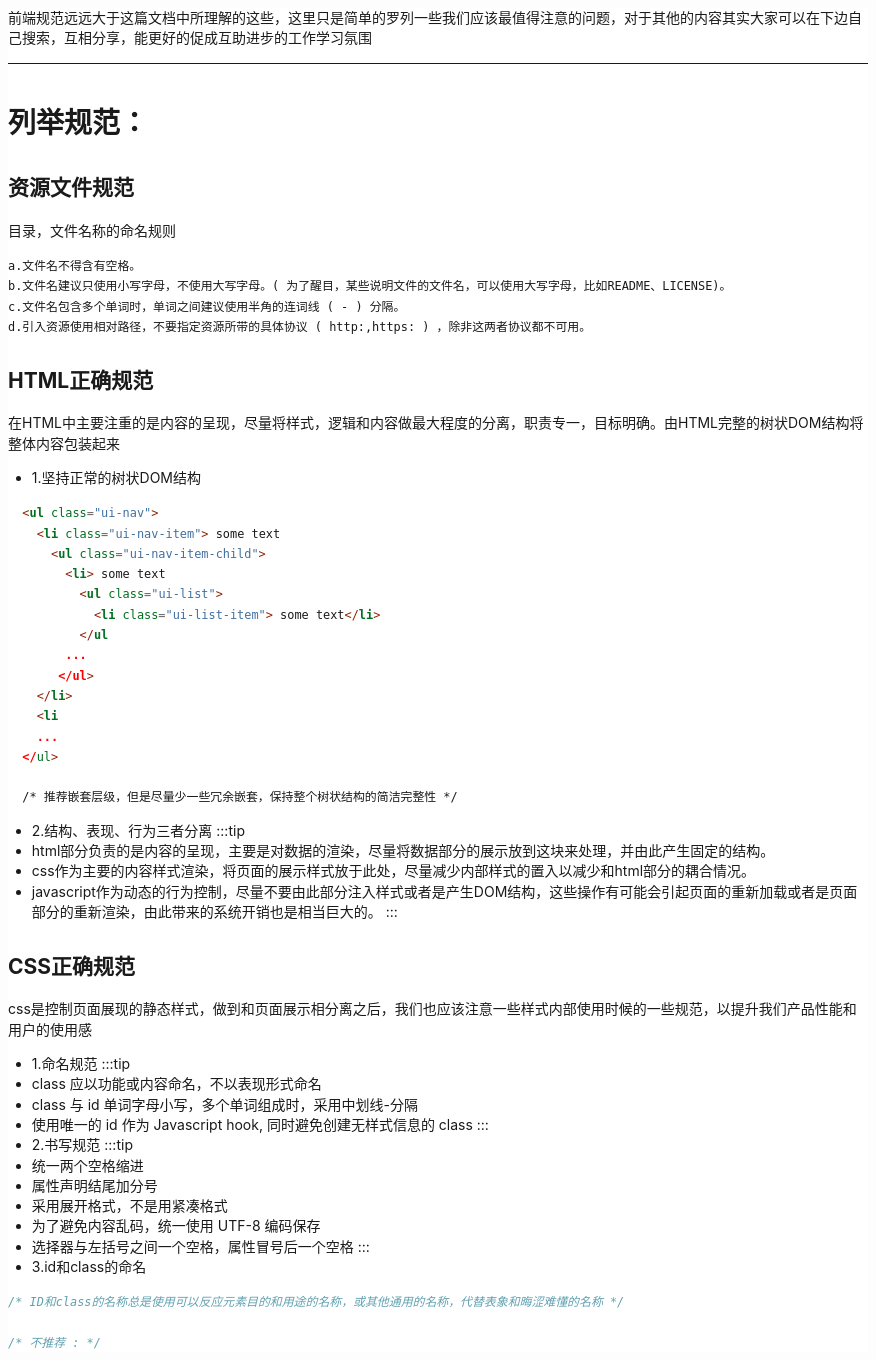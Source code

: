 前端规范远远大于这篇文档中所理解的这些，这里只是简单的罗列一些我们应该最值得注意的问题，对于其他的内容其实大家可以在下边自己搜索，互相分享，能更好的促成互助进步的工作学习氛围

---
# 列举规范：

## 资源文件规范
目录，文件名称的命名规则

    a.文件名不得含有空格。
    b.文件名建议只使用小写字母，不使用大写字母。( 为了醒目，某些说明文件的文件名，可以使用大写字母，比如README、LICENSE)。
    c.文件名包含多个单词时，单词之间建议使用半角的连词线 ( - ) 分隔。
    d.引入资源使用相对路径，不要指定资源所带的具体协议 ( http:,https: ) ，除非这两者协议都不可用。
## HTML正确规范
在HTML中主要注重的是内容的呈现，尽量将样式，逻辑和内容做最大程度的分离，职责专一，目标明确。由HTML完整的树状DOM结构将整体内容包装起来
* 1.坚持正常的树状DOM结构
```html
  <ul class="ui-nav">
    <li class="ui-nav-item"> some text
      <ul class="ui-nav-item-child">
        <li> some text
          <ul class="ui-list">
            <li class="ui-list-item"> some text</li>
          </ul
        ...
       </ul>
    </li>
    <li
    ...
  </ul>

  /* 推荐嵌套层级，但是尽量少一些冗余嵌套，保持整个树状结构的简洁完整性 */
```
* 2.结构、表现、行为三者分离
:::tip
* html部分负责的是内容的呈现，主要是对数据的渲染，尽量将数据部分的展示放到这块来处理，并由此产生固定的结构。
* css作为主要的内容样式渲染，将页面的展示样式放于此处，尽量减少内部样式的置入以减少和html部分的耦合情况。
* javascript作为动态的行为控制，尽量不要由此部分注入样式或者是产生DOM结构，这些操作有可能会引起页面的重新加载或者是页面部分的重新渲染，由此带来的系统开销也是相当巨大的。
:::
## CSS正确规范
css是控制页面展现的静态样式，做到和页面展示相分离之后，我们也应该注意一些样式内部使用时候的一些规范，以提升我们产品性能和用户的使用感
* 1.命名规范
:::tip
* class 应以功能或内容命名，不以表现形式命名
* class 与 id 单词字母小写，多个单词组成时，采用中划线-分隔
* 使用唯一的 id 作为 Javascript hook, 同时避免创建无样式信息的 class
:::
* 2.书写规范
:::tip
* 统一两个空格缩进
* 属性声明结尾加分号
* 采用展开格式，不是用紧凑格式
* 为了避免内容乱码，统一使用 UTF-8 编码保存
* 选择器与左括号之间一个空格，属性冒号后一个空格
:::
* 3.id和class的命名
```css
/* ID和class的名称总是使用可以反应元素目的和用途的名称，或其他通用的名称，代替表象和晦涩难懂的名称 */

/* 不推荐 : */

```